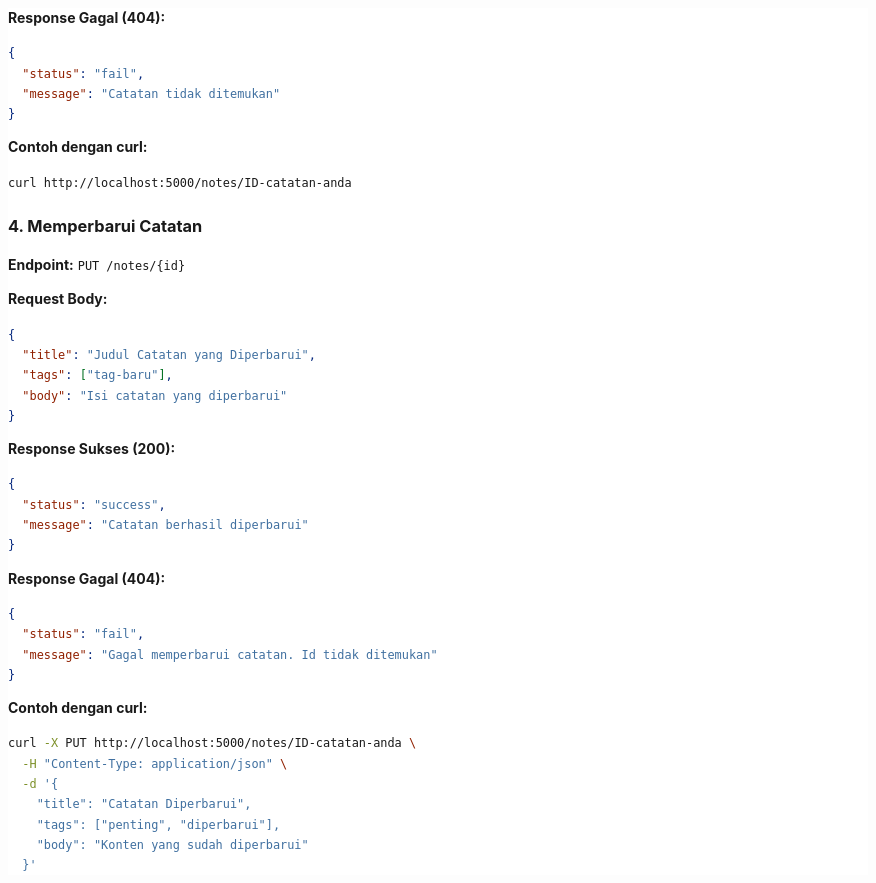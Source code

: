 **Response Gagal (404):**

```json
{
  "status": "fail",
  "message": "Catatan tidak ditemukan"
}
```

**Contoh dengan curl:**

```bash
curl http://localhost:5000/notes/ID-catatan-anda
```

### 4. Memperbarui Catatan

**Endpoint:** `PUT /notes/{id}`

**Request Body:**

```json
{
  "title": "Judul Catatan yang Diperbarui",
  "tags": ["tag-baru"],
  "body": "Isi catatan yang diperbarui"
}
```

**Response Sukses (200):**

```json
{
  "status": "success",
  "message": "Catatan berhasil diperbarui"
}
```

**Response Gagal (404):**

```json
{
  "status": "fail",
  "message": "Gagal memperbarui catatan. Id tidak ditemukan"
}
```

**Contoh dengan curl:**

```bash
curl -X PUT http://localhost:5000/notes/ID-catatan-anda \
  -H "Content-Type: application/json" \
  -d '{
    "title": "Catatan Diperbarui",
    "tags": ["penting", "diperbarui"],
    "body": "Konten yang sudah diperbarui"
  }'
```
